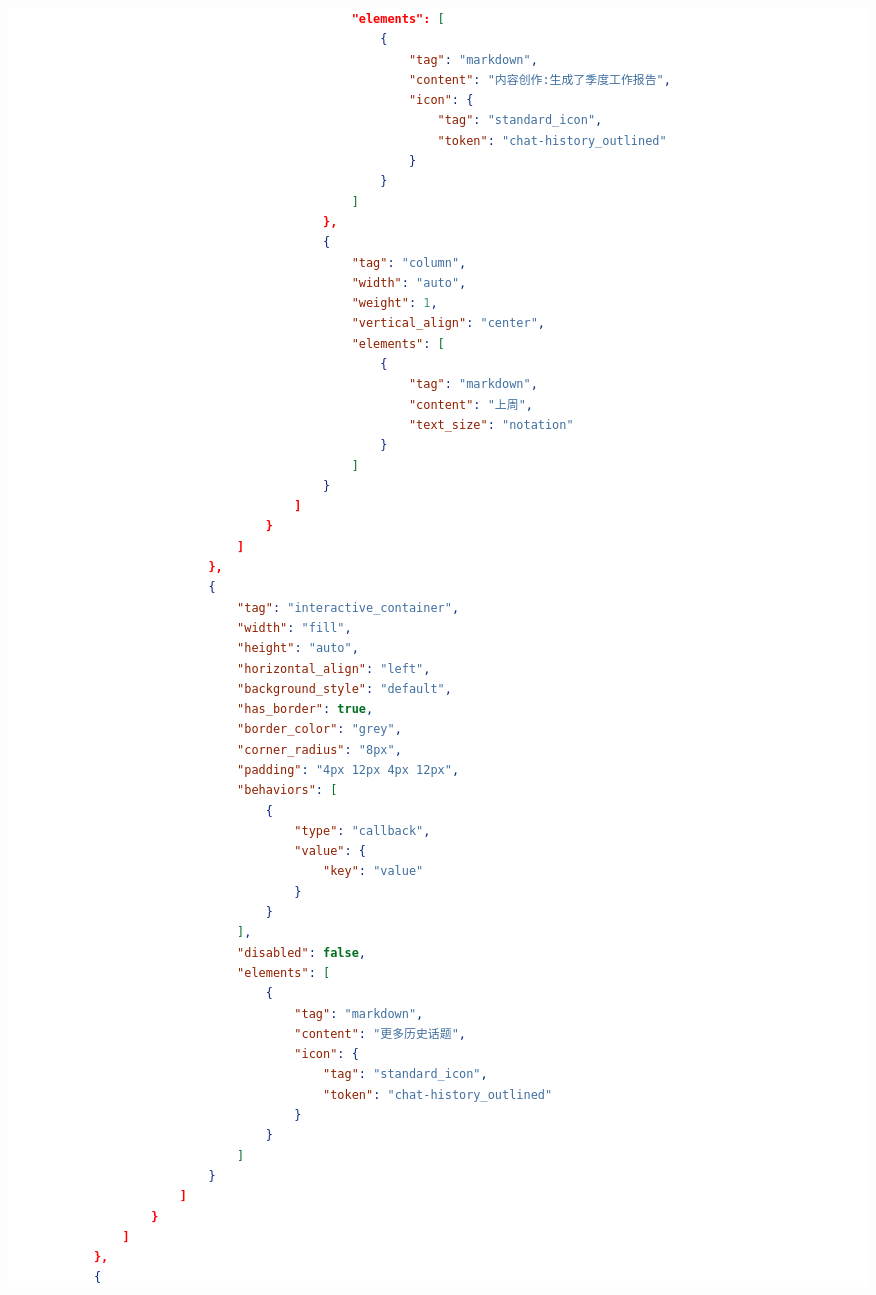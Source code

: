 ```json
                                                "elements": [
                                                    {
                                                        "tag": "markdown",
                                                        "content": "内容创作:生成了季度工作报告",
                                                        "icon": {
                                                            "tag": "standard_icon",
                                                            "token": "chat-history_outlined"
                                                        }
                                                    }
                                                ]
                                            },
                                            {
                                                "tag": "column",
                                                "width": "auto",
                                                "weight": 1,
                                                "vertical_align": "center",
                                                "elements": [
                                                    {
                                                        "tag": "markdown",
                                                        "content": "上周",
                                                        "text_size": "notation"
                                                    }
                                                ]
                                            }
                                        ]
                                    }
                                ]
                            },
                            {
                                "tag": "interactive_container",
                                "width": "fill",
                                "height": "auto",
                                "horizontal_align": "left",
                                "background_style": "default",
                                "has_border": true,
                                "border_color": "grey",
                                "corner_radius": "8px",
                                "padding": "4px 12px 4px 12px",
                                "behaviors": [
                                    {
                                        "type": "callback",
                                        "value": {
                                            "key": "value"
                                        }
                                    }
                                ],
                                "disabled": false,
                                "elements": [
                                    {
                                        "tag": "markdown",
                                        "content": "更多历史话题",
                                        "icon": {
                                            "tag": "standard_icon",
                                            "token": "chat-history_outlined"
                                        }
                                    }
                                ]
                            }
                        ]
                    }
                ]
            },
            {
```